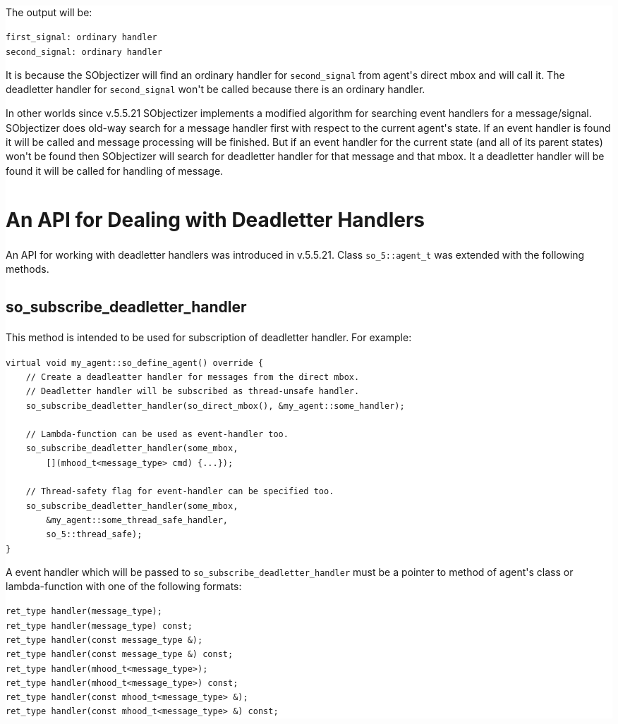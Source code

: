 ~~~~~{.cpp}
~~~~~
The output will be:
~~~~~
first_signal: ordinary handler
second_signal: ordinary handler
~~~~~
It is because the SObjectizer will find an ordinary handler for `second_signal` from agent's direct mbox and will call it. The deadletter handler for `second_signal` won't be called because there is an ordinary handler.

In other worlds since v.5.5.21 SObjectizer implements a modified algorithm for searching event handlers for a message/signal. SObjectizer does old-way search for a message handler first with respect to the current agent's state. If an event handler is found it will be called and message processing will be finished. But if an event handler for the current state (and all of its parent states) won't be found then SObjectizer will search for deadletter handler for that message and that mbox. It a deadletter handler will be found it will be called for handling of message.
# An API for Dealing with Deadletter Handlers
An API for working with deadletter handlers was introduced in v.5.5.21. Class `so_5::agent_t` was extended with the following methods.
## so_subscribe_deadletter_handler
This method is intended to be used for subscription of deadletter handler. For example:

~~~~~{.cpp}
virtual void my_agent::so_define_agent() override {
	// Create a deadleatter handler for messages from the direct mbox.
	// Deadletter handler will be subscribed as thread-unsafe handler.
	so_subscribe_deadletter_handler(so_direct_mbox(), &my_agent::some_handler);

	// Lambda-function can be used as event-handler too.
	so_subscribe_deadletter_handler(some_mbox,
		[](mhood_t<message_type> cmd) {...});

	// Thread-safety flag for event-handler can be specified too.
	so_subscribe_deadletter_handler(some_mbox,
		&my_agent::some_thread_safe_handler,
		so_5::thread_safe);
}
~~~~~

A event handler which will be passed to `so_subscribe_deadletter_handler` must be a pointer to method of agent's class or lambda-function with one of the following formats:

~~~~~{.cpp}
ret_type handler(message_type);
ret_type handler(message_type) const;
ret_type handler(const message_type &);
ret_type handler(const message_type &) const;
ret_type handler(mhood_t<message_type>);
ret_type handler(mhood_t<message_type>) const;
ret_type handler(const mhood_t<message_type> &);
ret_type handler(const mhood_t<message_type> &) const;
~~~~~
